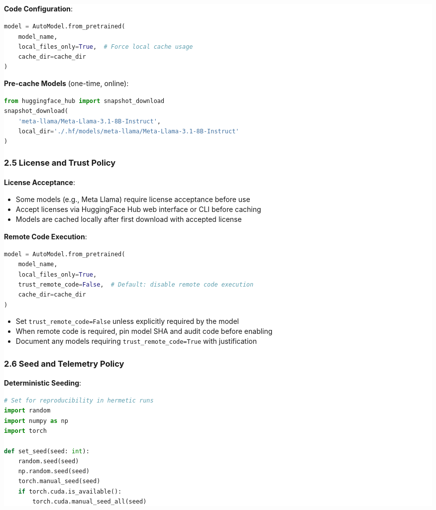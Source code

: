 **Code Configuration**:
```python
model = AutoModel.from_pretrained(
    model_name,
    local_files_only=True,  # Force local cache usage
    cache_dir=cache_dir
)
```

**Pre-cache Models** (one-time, online):
```python
from huggingface_hub import snapshot_download
snapshot_download(
    'meta-llama/Meta-Llama-3.1-8B-Instruct',
    local_dir='./.hf/models/meta-llama/Meta-Llama-3.1-8B-Instruct'
)
```

### 2.5 License and Trust Policy

**License Acceptance**:
- Some models (e.g., Meta Llama) require license acceptance before use
- Accept licenses via HuggingFace Hub web interface or CLI before caching
- Models are cached locally after first download with accepted license

**Remote Code Execution**:
```python
model = AutoModel.from_pretrained(
    model_name,
    local_files_only=True,
    trust_remote_code=False,  # Default: disable remote code execution
    cache_dir=cache_dir
)
```
- Set `trust_remote_code=False` unless explicitly required by the model
- When remote code is required, pin model SHA and audit code before enabling
- Document any models requiring `trust_remote_code=True` with justification

### 2.6 Seed and Telemetry Policy

**Deterministic Seeding**:
```python
# Set for reproducibility in hermetic runs
import random
import numpy as np
import torch

def set_seed(seed: int):
    random.seed(seed)
    np.random.seed(seed)
    torch.manual_seed(seed)
    if torch.cuda.is_available():
        torch.cuda.manual_seed_all(seed)
```
